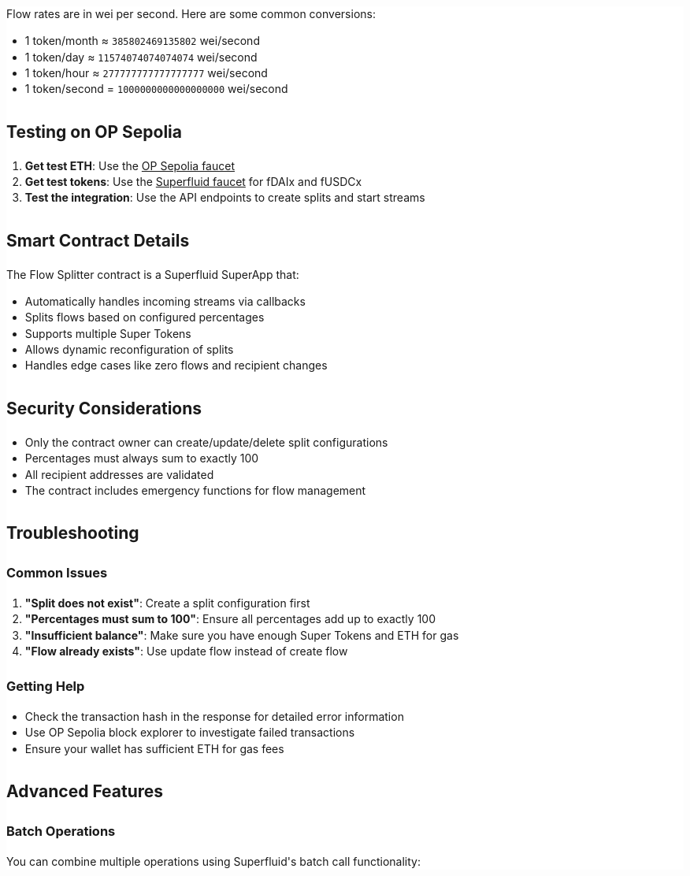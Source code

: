 Flow rates are in wei per second. Here are some common conversions:

- 1 token/month ≈ `385802469135802` wei/second
- 1 token/day ≈ `11574074074074074` wei/second  
- 1 token/hour ≈ `277777777777777777` wei/second
- 1 token/second = `1000000000000000000` wei/second

## Testing on OP Sepolia

1. **Get test ETH**: Use the [OP Sepolia faucet](https://app.optimism.io/faucet)
2. **Get test tokens**: Use the [Superfluid faucet](https://app.superfluid.finance/faucet) for fDAIx and fUSDCx
3. **Test the integration**: Use the API endpoints to create splits and start streams

## Smart Contract Details

The Flow Splitter contract is a Superfluid SuperApp that:

- Automatically handles incoming streams via callbacks
- Splits flows based on configured percentages
- Supports multiple Super Tokens
- Allows dynamic reconfiguration of splits
- Handles edge cases like zero flows and recipient changes

## Security Considerations

- Only the contract owner can create/update/delete split configurations
- Percentages must always sum to exactly 100
- All recipient addresses are validated
- The contract includes emergency functions for flow management

## Troubleshooting

### Common Issues

1. **"Split does not exist"**: Create a split configuration first
2. **"Percentages must sum to 100"**: Ensure all percentages add up to exactly 100
3. **"Insufficient balance"**: Make sure you have enough Super Tokens and ETH for gas
4. **"Flow already exists"**: Use update flow instead of create flow

### Getting Help

- Check the transaction hash in the response for detailed error information
- Use OP Sepolia block explorer to investigate failed transactions
- Ensure your wallet has sufficient ETH for gas fees

## Advanced Features

### Batch Operations

You can combine multiple operations using Superfluid's batch call functionality:
